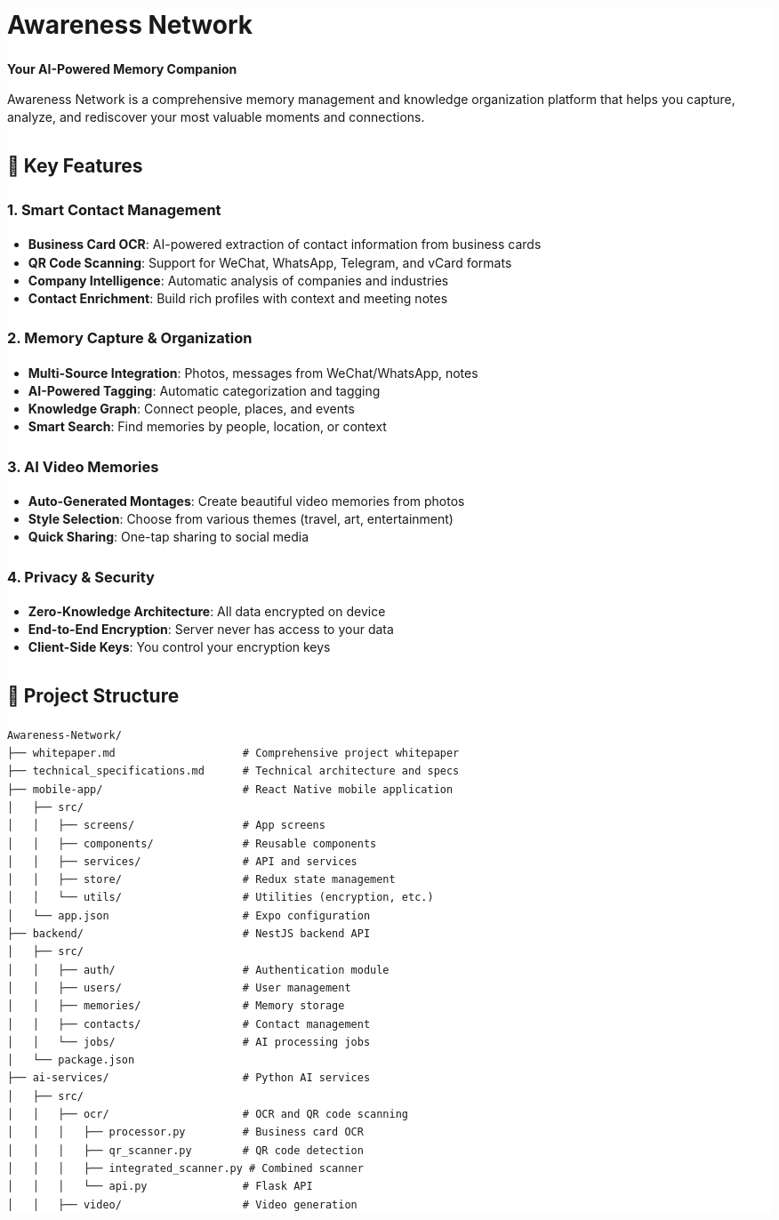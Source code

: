 # Awareness Network

**Your AI-Powered Memory Companion**

Awareness Network is a comprehensive memory management and knowledge organization platform that helps you capture, analyze, and rediscover your most valuable moments and connections.

## 🌟 Key Features

### 1. **Smart Contact Management**
- **Business Card OCR**: AI-powered extraction of contact information from business cards
- **QR Code Scanning**: Support for WeChat, WhatsApp, Telegram, and vCard formats
- **Company Intelligence**: Automatic analysis of companies and industries
- **Contact Enrichment**: Build rich profiles with context and meeting notes

### 2. **Memory Capture & Organization**
- **Multi-Source Integration**: Photos, messages from WeChat/WhatsApp, notes
- **AI-Powered Tagging**: Automatic categorization and tagging
- **Knowledge Graph**: Connect people, places, and events
- **Smart Search**: Find memories by people, location, or context

### 3. **AI Video Memories**
- **Auto-Generated Montages**: Create beautiful video memories from photos
- **Style Selection**: Choose from various themes (travel, art, entertainment)
- **Quick Sharing**: One-tap sharing to social media

### 4. **Privacy & Security**
- **Zero-Knowledge Architecture**: All data encrypted on device
- **End-to-End Encryption**: Server never has access to your data
- **Client-Side Keys**: You control your encryption keys

## 📁 Project Structure

```
Awareness-Network/
├── whitepaper.md                    # Comprehensive project whitepaper
├── technical_specifications.md      # Technical architecture and specs
├── mobile-app/                      # React Native mobile application
│   ├── src/
│   │   ├── screens/                 # App screens
│   │   ├── components/              # Reusable components
│   │   ├── services/                # API and services
│   │   ├── store/                   # Redux state management
│   │   └── utils/                   # Utilities (encryption, etc.)
│   └── app.json                     # Expo configuration
├── backend/                         # NestJS backend API
│   ├── src/
│   │   ├── auth/                    # Authentication module
│   │   ├── users/                   # User management
│   │   ├── memories/                # Memory storage
│   │   ├── contacts/                # Contact management
│   │   └── jobs/                    # AI processing jobs
│   └── package.json
├── ai-services/                     # Python AI services
│   ├── src/
│   │   ├── ocr/                     # OCR and QR code scanning
│   │   │   ├── processor.py         # Business card OCR
│   │   │   ├── qr_scanner.py        # QR code detection
│   │   │   ├── integrated_scanner.py # Combined scanner
│   │   │   └── api.py               # Flask API
│   │   ├── video/                   # Video generation
```